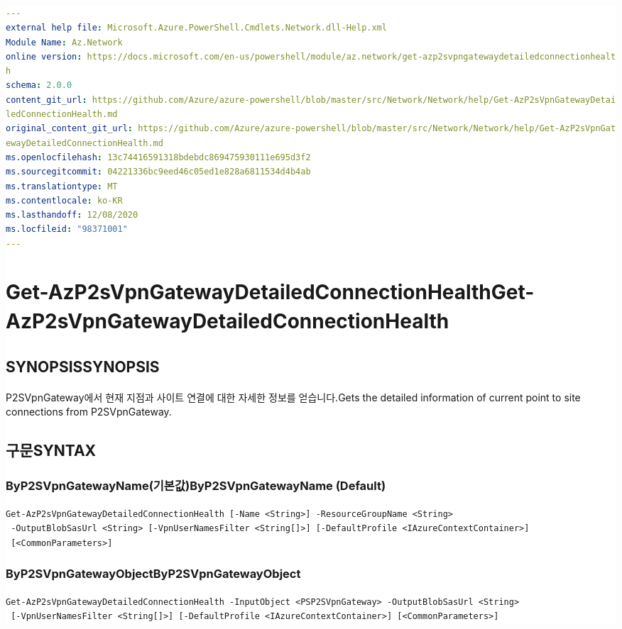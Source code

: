```yaml
---
external help file: Microsoft.Azure.PowerShell.Cmdlets.Network.dll-Help.xml
Module Name: Az.Network
online version: https://docs.microsoft.com/en-us/powershell/module/az.network/get-azp2svpngatewaydetailedconnectionhealth
schema: 2.0.0
content_git_url: https://github.com/Azure/azure-powershell/blob/master/src/Network/Network/help/Get-AzP2sVpnGatewayDetailedConnectionHealth.md
original_content_git_url: https://github.com/Azure/azure-powershell/blob/master/src/Network/Network/help/Get-AzP2sVpnGatewayDetailedConnectionHealth.md
ms.openlocfilehash: 13c74416591318bdebdc869475930111e695d3f2
ms.sourcegitcommit: 04221336bc9eed46c05ed1e828a6811534d4b4ab
ms.translationtype: MT
ms.contentlocale: ko-KR
ms.lasthandoff: 12/08/2020
ms.locfileid: "98371001"
---
```

# <span data-ttu-id="316de-101">Get-AzP2sVpnGatewayDetailedConnectionHealth</span><span class="sxs-lookup"><span data-stu-id="316de-101">Get-AzP2sVpnGatewayDetailedConnectionHealth</span></span>

## <span data-ttu-id="316de-102">SYNOPSIS</span><span class="sxs-lookup"><span data-stu-id="316de-102">SYNOPSIS</span></span>
<span data-ttu-id="316de-103">P2SVpnGateway에서 현재 지점과 사이트 연결에 대한 자세한 정보를 얻습니다.</span><span class="sxs-lookup"><span data-stu-id="316de-103">Gets the detailed information of current point to site connections from P2SVpnGateway.</span></span>

## <span data-ttu-id="316de-104">구문</span><span class="sxs-lookup"><span data-stu-id="316de-104">SYNTAX</span></span>

### <span data-ttu-id="316de-105">ByP2SVpnGatewayName(기본값)</span><span class="sxs-lookup"><span data-stu-id="316de-105">ByP2SVpnGatewayName (Default)</span></span>
```
Get-AzP2sVpnGatewayDetailedConnectionHealth [-Name <String>] -ResourceGroupName <String>
 -OutputBlobSasUrl <String> [-VpnUserNamesFilter <String[]>] [-DefaultProfile <IAzureContextContainer>]
 [<CommonParameters>]
```

### <span data-ttu-id="316de-106">ByP2SVpnGatewayObject</span><span class="sxs-lookup"><span data-stu-id="316de-106">ByP2SVpnGatewayObject</span></span>
```
Get-AzP2sVpnGatewayDetailedConnectionHealth -InputObject <PSP2SVpnGateway> -OutputBlobSasUrl <String>
 [-VpnUserNamesFilter <String[]>] [-DefaultProfile <IAzureContextContainer>] [<CommonParameters>]
```

